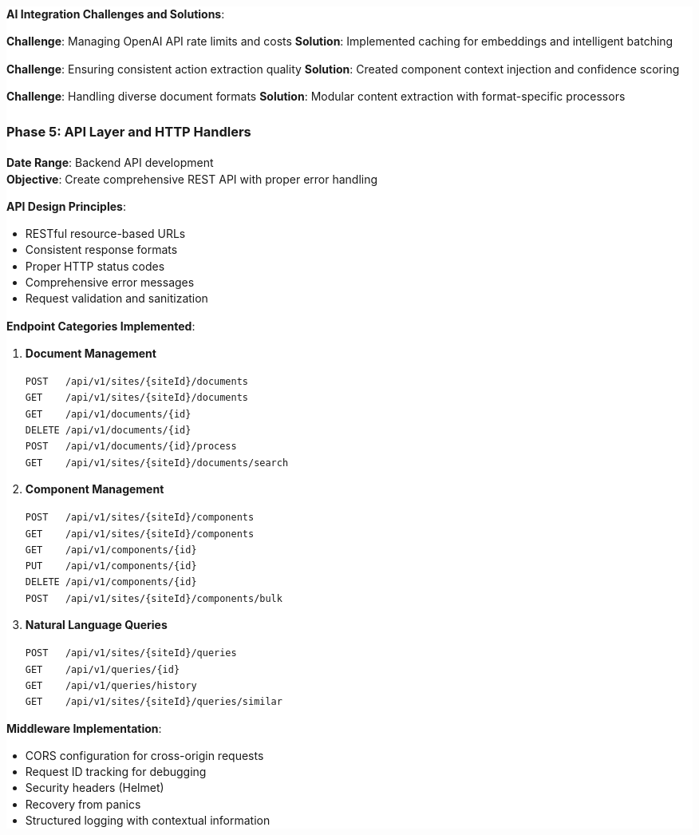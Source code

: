 **AI Integration Challenges and Solutions**:

**Challenge**: Managing OpenAI API rate limits and costs
**Solution**: Implemented caching for embeddings and intelligent batching

**Challenge**: Ensuring consistent action extraction quality
**Solution**: Created component context injection and confidence scoring

**Challenge**: Handling diverse document formats
**Solution**: Modular content extraction with format-specific processors

### Phase 5: API Layer and HTTP Handlers

**Date Range**: Backend API development  
**Objective**: Create comprehensive REST API with proper error handling

**API Design Principles**:
- RESTful resource-based URLs
- Consistent response formats
- Proper HTTP status codes
- Comprehensive error messages
- Request validation and sanitization

**Endpoint Categories Implemented**:

1. **Document Management**
   ```
   POST   /api/v1/sites/{siteId}/documents
   GET    /api/v1/sites/{siteId}/documents
   GET    /api/v1/documents/{id}
   DELETE /api/v1/documents/{id}
   POST   /api/v1/documents/{id}/process
   GET    /api/v1/sites/{siteId}/documents/search
   ```

2. **Component Management**
   ```
   POST   /api/v1/sites/{siteId}/components
   GET    /api/v1/sites/{siteId}/components
   GET    /api/v1/components/{id}
   PUT    /api/v1/components/{id}
   DELETE /api/v1/components/{id}
   POST   /api/v1/sites/{siteId}/components/bulk
   ```

3. **Natural Language Queries**
   ```
   POST   /api/v1/sites/{siteId}/queries
   GET    /api/v1/queries/{id}
   GET    /api/v1/queries/history
   GET    /api/v1/sites/{siteId}/queries/similar
   ```

**Middleware Implementation**:
- CORS configuration for cross-origin requests
- Request ID tracking for debugging
- Security headers (Helmet)
- Recovery from panics
- Structured logging with contextual information
